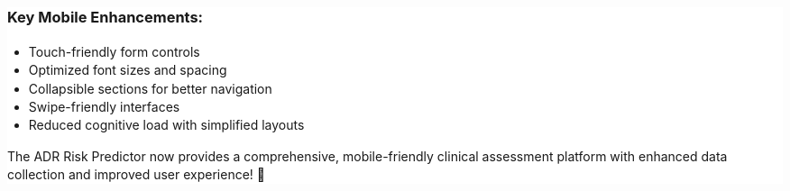 ### Key Mobile Enhancements:
- Touch-friendly form controls
- Optimized font sizes and spacing
- Collapsible sections for better navigation
- Swipe-friendly interfaces
- Reduced cognitive load with simplified layouts

The ADR Risk Predictor now provides a comprehensive, mobile-friendly clinical assessment platform with enhanced data collection and improved user experience! 🎉